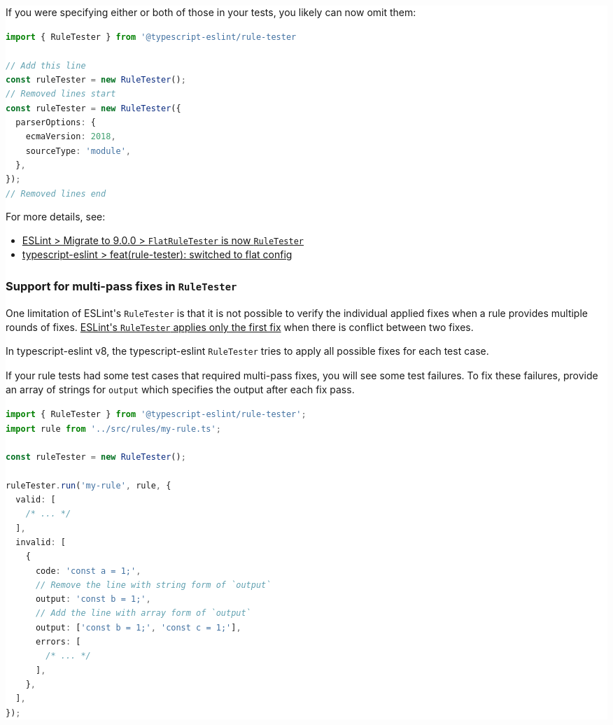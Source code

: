 If you were specifying either or both of those in your tests, you likely can now omit them:

```ts title="rule.test.ts"
import { RuleTester } from '@typescript-eslint/rule-tester

// Add this line
const ruleTester = new RuleTester();
// Removed lines start
const ruleTester = new RuleTester({
  parserOptions: {
    ecmaVersion: 2018,
    sourceType: 'module',
  },
});
// Removed lines end
```

For more details, see:

- [ESLint > Migrate to 9.0.0 > `FlatRuleTester` is now `RuleTester`](https://eslint.org/docs/latest/use/migrate-to-9.0.0#-flatruletester-is-now-ruletester)
- [typescript-eslint > feat(rule-tester): switched to flat config](https://github.com/typescript-eslint/typescript-eslint/pull/9603)

### Support for multi-pass fixes in `RuleTester`

One limitation of ESLint's `RuleTester` is that it is not possible to verify the individual applied fixes when a rule provides multiple rounds of fixes.
[ESLint's `RuleTester` applies only the first fix](https://eslint.org/docs/latest/integrate/nodejs-api#testing-fixes) when there is conflict between two fixes.

In typescript-eslint v8, the typescript-eslint `RuleTester` tries to apply all possible fixes for each test case.

If your rule tests had some test cases that required multi-pass fixes, you will see some test failures.
To fix these failures, provide an array of strings for `output` which specifies the output after each fix pass.

```ts
import { RuleTester } from '@typescript-eslint/rule-tester';
import rule from '../src/rules/my-rule.ts';

const ruleTester = new RuleTester();

ruleTester.run('my-rule', rule, {
  valid: [
    /* ... */
  ],
  invalid: [
    {
      code: 'const a = 1;',
      // Remove the line with string form of `output`
      output: 'const b = 1;',
      // Add the line with array form of `output`
      output: ['const b = 1;', 'const c = 1;'],
      errors: [
        /* ... */
      ],
    },
  ],
});
```
